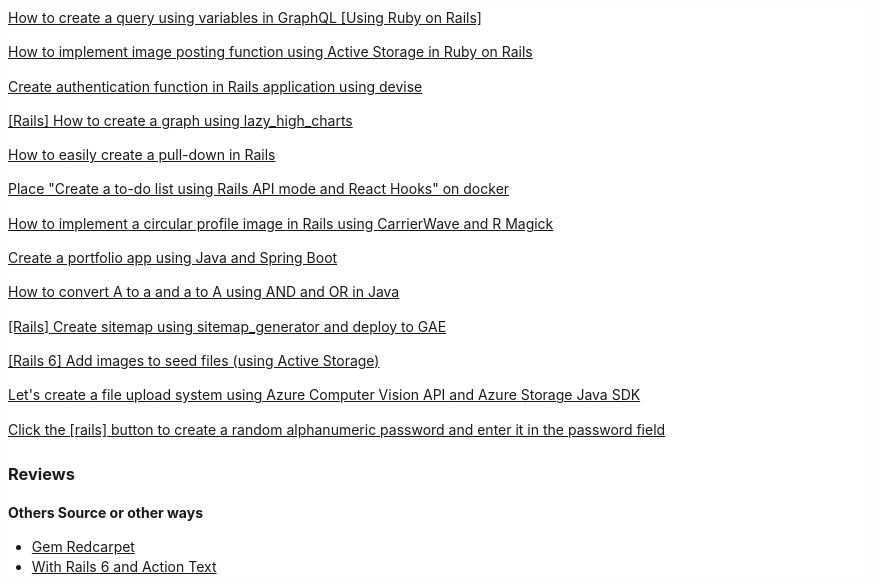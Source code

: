 [How to create a query using variables in GraphQL [Using Ruby on Rails]](https://linuxtut.com/en/344d78257ca3bbee8b2a)

[How to implement image posting function using Active Storage in Ruby on Rails](https://linuxtut.com/en/7101eb19fd9bda8925cf)

[Create authentication function in Rails application using devise](https://linuxtut.com/en/0e5e218481b06baf880c)

[[Rails] How to create a graph using lazy_high_charts](https://linuxtut.com/en/31ac1bcc46159c4877e6)

[How to easily create a pull-down in Rails](https://linuxtut.com/en/a652571abc3d81076b70)

[Place "Create a to-do list using Rails API mode and React Hooks" on docker](https://linuxtut.com/en/e1fec90edcceaea6ca8a)

[How to implement a circular profile image in Rails using CarrierWave and R Magick](https://linuxtut.com/en/e48b4fe2a47494e8bb27)

[Create a portfolio app using Java and Spring Boot](https://linuxtut.com/en/008a383204f9c3d95436)

[How to convert A to a and a to A using AND and OR in Java](https://linuxtut.com/en/b030e88b45c1012d7c2f)

[[Rails] Create sitemap using sitemap_generator and deploy to GAE](https://linuxtut.com/en/c4bb00ea202d21dbbbe2)

[[Rails 6] Add images to seed files (using Active Storage)](https://linuxtut.com/en/c9bc319fc448959c2c92)

[Let's create a file upload system using Azure Computer Vision API and Azure Storage Java SDK](https://linuxtut.com/en/7d7392e6cfd78335daad)

[Click the [rails] button to create a random alphanumeric password and enter it in the password field](https://linuxtut.com/en/ce94d28a8a473c3c6194)
### Reviews
**Others Source or other ways**
- [Gem Redcarpet](https://github.com/vmg/redcarpet)
- [With Rails 6 and Action Text](https://blog.saeloun.com/2019/10/01/rails-6-action-text.html)